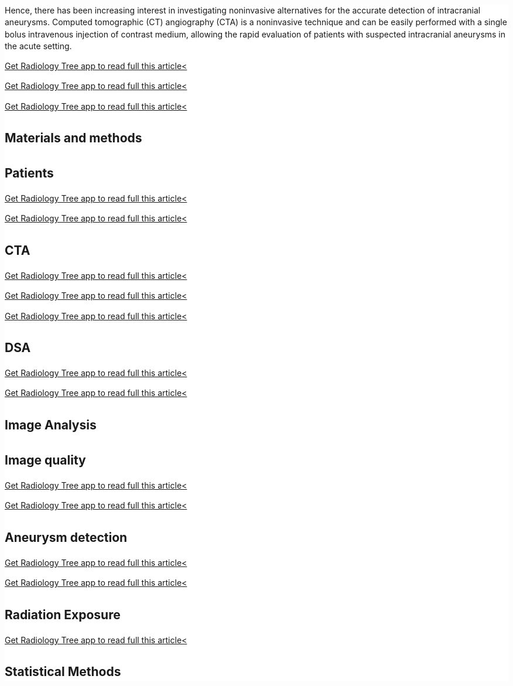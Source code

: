 Hence, there has been increasing interest in investigating noninvasive alternatives for the accurate detection of intracranial aneurysms. Computed tomographic (CT) angiography (CTA) is a noninvasive technique and can be easily performed with a single bolus intravenous injection of contrast medium, allowing the rapid evaluation of patients with suspected intracranial aneurysms in the acute setting.

[Get Radiology Tree app to read full this article<](https://clinicalpub.com/app)

[Get Radiology Tree app to read full this article<](https://clinicalpub.com/app)

[Get Radiology Tree app to read full this article<](https://clinicalpub.com/app)

## Materials and methods

## Patients

[Get Radiology Tree app to read full this article<](https://clinicalpub.com/app)

[Get Radiology Tree app to read full this article<](https://clinicalpub.com/app)

## CTA

[Get Radiology Tree app to read full this article<](https://clinicalpub.com/app)

[Get Radiology Tree app to read full this article<](https://clinicalpub.com/app)

[Get Radiology Tree app to read full this article<](https://clinicalpub.com/app)

## DSA

[Get Radiology Tree app to read full this article<](https://clinicalpub.com/app)

[Get Radiology Tree app to read full this article<](https://clinicalpub.com/app)

## Image Analysis

## Image quality

[Get Radiology Tree app to read full this article<](https://clinicalpub.com/app)

[Get Radiology Tree app to read full this article<](https://clinicalpub.com/app)

## Aneurysm detection

[Get Radiology Tree app to read full this article<](https://clinicalpub.com/app)

[Get Radiology Tree app to read full this article<](https://clinicalpub.com/app)

## Radiation Exposure

[Get Radiology Tree app to read full this article<](https://clinicalpub.com/app)

## Statistical Methods
